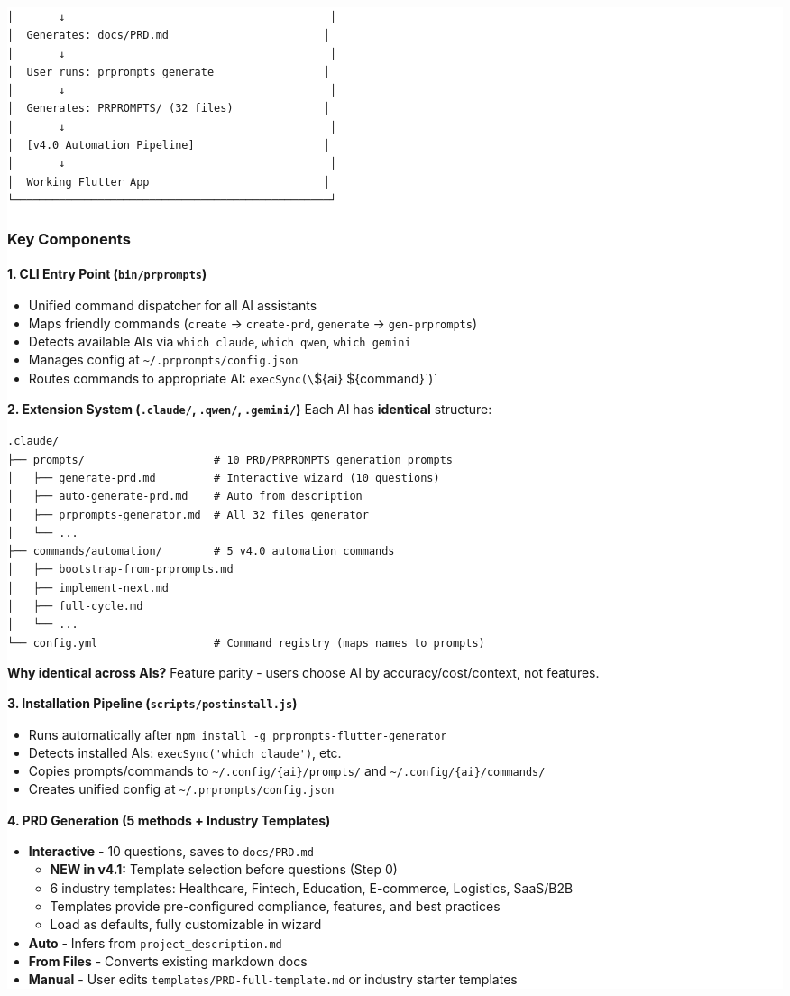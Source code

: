 ```
│       ↓                                         │
│  Generates: docs/PRD.md                        │
│       ↓                                         │
│  User runs: prprompts generate                 │
│       ↓                                         │
│  Generates: PRPROMPTS/ (32 files)              │
│       ↓                                         │
│  [v4.0 Automation Pipeline]                    │
│       ↓                                         │
│  Working Flutter App                           │
└─────────────────────────────────────────────────┘
```

### Key Components

**1. CLI Entry Point (`bin/prprompts`)**
- Unified command dispatcher for all AI assistants
- Maps friendly commands (`create` → `create-prd`, `generate` → `gen-prprompts`)
- Detects available AIs via `which claude`, `which qwen`, `which gemini`
- Manages config at `~/.prprompts/config.json`
- Routes commands to appropriate AI: `execSync(\`${ai} ${command}\`)`

**2. Extension System (`.claude/`, `.qwen/`, `.gemini/`)**
Each AI has **identical** structure:
```
.claude/
├── prompts/                    # 10 PRD/PRPROMPTS generation prompts
│   ├── generate-prd.md         # Interactive wizard (10 questions)
│   ├── auto-generate-prd.md    # Auto from description
│   ├── prprompts-generator.md  # All 32 files generator
│   └── ...
├── commands/automation/        # 5 v4.0 automation commands
│   ├── bootstrap-from-prprompts.md
│   ├── implement-next.md
│   ├── full-cycle.md
│   └── ...
└── config.yml                  # Command registry (maps names to prompts)
```

**Why identical across AIs?** Feature parity - users choose AI by accuracy/cost/context, not features.

**3. Installation Pipeline (`scripts/postinstall.js`)**
- Runs automatically after `npm install -g prprompts-flutter-generator`
- Detects installed AIs: `execSync('which claude')`, etc.
- Copies prompts/commands to `~/.config/{ai}/prompts/` and `~/.config/{ai}/commands/`
- Creates unified config at `~/.prprompts/config.json`

**4. PRD Generation (5 methods + Industry Templates)**
- **Interactive** - 10 questions, saves to `docs/PRD.md`
  - **NEW in v4.1:** Template selection before questions (Step 0)
  - 6 industry templates: Healthcare, Fintech, Education, E-commerce, Logistics, SaaS/B2B
  - Templates provide pre-configured compliance, features, and best practices
  - Load as defaults, fully customizable in wizard
- **Auto** - Infers from `project_description.md`
- **From Files** - Converts existing markdown docs
- **Manual** - User edits `templates/PRD-full-template.md` or industry starter templates
